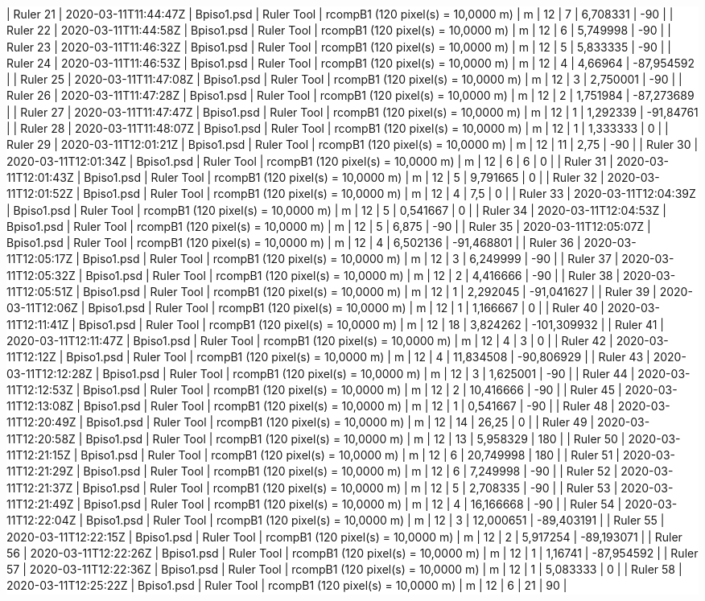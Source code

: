 | Ruler 21  | 2020-03-11T11:44:47Z | Bpiso1.psd | Ruler Tool | rcompB1 (120 pixel(s) = 10,0000 m) | m           | 12           | 7     | 6,708331     | -90         |
| Ruler 22  | 2020-03-11T11:44:58Z | Bpiso1.psd | Ruler Tool | rcompB1 (120 pixel(s) = 10,0000 m) | m           | 12           | 6     | 5,749998     | -90         |
| Ruler 23  | 2020-03-11T11:46:32Z | Bpiso1.psd | Ruler Tool | rcompB1 (120 pixel(s) = 10,0000 m) | m           | 12           | 5     | 5,833335     | -90         |
| Ruler 24  | 2020-03-11T11:46:53Z | Bpiso1.psd | Ruler Tool | rcompB1 (120 pixel(s) = 10,0000 m) | m           | 12           | 4     | 4,66964      | -87,954592  |
| Ruler 25  | 2020-03-11T11:47:08Z | Bpiso1.psd | Ruler Tool | rcompB1 (120 pixel(s) = 10,0000 m) | m           | 12           | 3     | 2,750001     | -90         |
| Ruler 26  | 2020-03-11T11:47:28Z | Bpiso1.psd | Ruler Tool | rcompB1 (120 pixel(s) = 10,0000 m) | m           | 12           | 2     | 1,751984     | -87,273689  |
| Ruler 27  | 2020-03-11T11:47:47Z | Bpiso1.psd | Ruler Tool | rcompB1 (120 pixel(s) = 10,0000 m) | m           | 12           | 1     | 1,292339     | -91,84761   |
| Ruler 28  | 2020-03-11T11:48:07Z | Bpiso1.psd | Ruler Tool | rcompB1 (120 pixel(s) = 10,0000 m) | m           | 12           | 1     | 1,333333     | 0           |
| Ruler 29  | 2020-03-11T12:01:21Z | Bpiso1.psd | Ruler Tool | rcompB1 (120 pixel(s) = 10,0000 m) | m           | 12           | 11    | 2,75         | -90         |
| Ruler 30  | 2020-03-11T12:01:34Z | Bpiso1.psd | Ruler Tool | rcompB1 (120 pixel(s) = 10,0000 m) | m           | 12           | 6     | 6            | 0           |
| Ruler 31  | 2020-03-11T12:01:43Z | Bpiso1.psd | Ruler Tool | rcompB1 (120 pixel(s) = 10,0000 m) | m           | 12           | 5     | 9,791665     | 0           |
| Ruler 32  | 2020-03-11T12:01:52Z | Bpiso1.psd | Ruler Tool | rcompB1 (120 pixel(s) = 10,0000 m) | m           | 12           | 4     | 7,5          | 0           |
| Ruler 33  | 2020-03-11T12:04:39Z | Bpiso1.psd | Ruler Tool | rcompB1 (120 pixel(s) = 10,0000 m) | m           | 12           | 5     | 0,541667     | 0           |
| Ruler 34  | 2020-03-11T12:04:53Z | Bpiso1.psd | Ruler Tool | rcompB1 (120 pixel(s) = 10,0000 m) | m           | 12           | 5     | 6,875        | -90         |
| Ruler 35  | 2020-03-11T12:05:07Z | Bpiso1.psd | Ruler Tool | rcompB1 (120 pixel(s) = 10,0000 m) | m           | 12           | 4     | 6,502136     | -91,468801  |
| Ruler 36  | 2020-03-11T12:05:17Z | Bpiso1.psd | Ruler Tool | rcompB1 (120 pixel(s) = 10,0000 m) | m           | 12           | 3     | 6,249999     | -90         |
| Ruler 37  | 2020-03-11T12:05:32Z | Bpiso1.psd | Ruler Tool | rcompB1 (120 pixel(s) = 10,0000 m) | m           | 12           | 2     | 4,416666     | -90         |
| Ruler 38  | 2020-03-11T12:05:51Z | Bpiso1.psd | Ruler Tool | rcompB1 (120 pixel(s) = 10,0000 m) | m           | 12           | 1     | 2,292045     | -91,041627  |
| Ruler 39  | 2020-03-11T12:06Z    | Bpiso1.psd | Ruler Tool | rcompB1 (120 pixel(s) = 10,0000 m) | m           | 12           | 1     | 1,166667     | 0           |
| Ruler 40  | 2020-03-11T12:11:41Z | Bpiso1.psd | Ruler Tool | rcompB1 (120 pixel(s) = 10,0000 m) | m           | 12           | 18    | 3,824262     | -101,309932 |
| Ruler 41  | 2020-03-11T12:11:47Z | Bpiso1.psd | Ruler Tool | rcompB1 (120 pixel(s) = 10,0000 m) | m           | 12           | 4     | 3            | 0           |
| Ruler 42  | 2020-03-11T12:12Z    | Bpiso1.psd | Ruler Tool | rcompB1 (120 pixel(s) = 10,0000 m) | m           | 12           | 4     | 11,834508    | -90,806929  |
| Ruler 43  | 2020-03-11T12:12:28Z | Bpiso1.psd | Ruler Tool | rcompB1 (120 pixel(s) = 10,0000 m) | m           | 12           | 3     | 1,625001     | -90         |
| Ruler 44  | 2020-03-11T12:12:53Z | Bpiso1.psd | Ruler Tool | rcompB1 (120 pixel(s) = 10,0000 m) | m           | 12           | 2     | 10,416666    | -90         |
| Ruler 45  | 2020-03-11T12:13:08Z | Bpiso1.psd | Ruler Tool | rcompB1 (120 pixel(s) = 10,0000 m) | m           | 12           | 1     | 0,541667     | -90         |
| Ruler 48  | 2020-03-11T12:20:49Z | Bpiso1.psd | Ruler Tool | rcompB1 (120 pixel(s) = 10,0000 m) | m           | 12           | 14    | 26,25        | 0           |
| Ruler 49  | 2020-03-11T12:20:58Z | Bpiso1.psd | Ruler Tool | rcompB1 (120 pixel(s) = 10,0000 m) | m           | 12           | 13    | 5,958329     | 180         |
| Ruler 50  | 2020-03-11T12:21:15Z | Bpiso1.psd | Ruler Tool | rcompB1 (120 pixel(s) = 10,0000 m) | m           | 12           | 6     | 20,749998    | 180         |
| Ruler 51  | 2020-03-11T12:21:29Z | Bpiso1.psd | Ruler Tool | rcompB1 (120 pixel(s) = 10,0000 m) | m           | 12           | 6     | 7,249998     | -90         |
| Ruler 52  | 2020-03-11T12:21:37Z | Bpiso1.psd | Ruler Tool | rcompB1 (120 pixel(s) = 10,0000 m) | m           | 12           | 5     | 2,708335     | -90         |
| Ruler 53  | 2020-03-11T12:21:49Z | Bpiso1.psd | Ruler Tool | rcompB1 (120 pixel(s) = 10,0000 m) | m           | 12           | 4     | 16,166668    | -90         |
| Ruler 54  | 2020-03-11T12:22:04Z | Bpiso1.psd | Ruler Tool | rcompB1 (120 pixel(s) = 10,0000 m) | m           | 12           | 3     | 12,000651    | -89,403191  |
| Ruler 55  | 2020-03-11T12:22:15Z | Bpiso1.psd | Ruler Tool | rcompB1 (120 pixel(s) = 10,0000 m) | m           | 12           | 2     | 5,917254     | -89,193071  |
| Ruler 56  | 2020-03-11T12:22:26Z | Bpiso1.psd | Ruler Tool | rcompB1 (120 pixel(s) = 10,0000 m) | m           | 12           | 1     | 1,16741      | -87,954592  |
| Ruler 57  | 2020-03-11T12:22:36Z | Bpiso1.psd | Ruler Tool | rcompB1 (120 pixel(s) = 10,0000 m) | m           | 12           | 1     | 5,083333     | 0           |
| Ruler 58  | 2020-03-11T12:25:22Z | Bpiso1.psd | Ruler Tool | rcompB1 (120 pixel(s) = 10,0000 m) | m           | 12           | 6     | 21           | 90          |